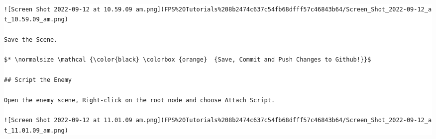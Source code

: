     ![Screen Shot 2022-09-12 at 10.59.09 am.png](FPS%20Tutorials%208b2474c637c54fb68dfff57c46843b64/Screen_Shot_2022-09-12_at_10.59.09_am.png)
    
    Save the Scene. 
    
    $* \normalsize \mathcal {\color{black} \colorbox {orange}  {Save, Commit and Push Changes to Github!}}$ 
    
    ## Script the Enemy
    
    Open the enemy scene, Right-click on the root node and choose Attach Script. 
    
    ![Screen Shot 2022-09-12 at 11.01.09 am.png](FPS%20Tutorials%208b2474c637c54fb68dfff57c46843b64/Screen_Shot_2022-09-12_at_11.01.09_am.png)
    